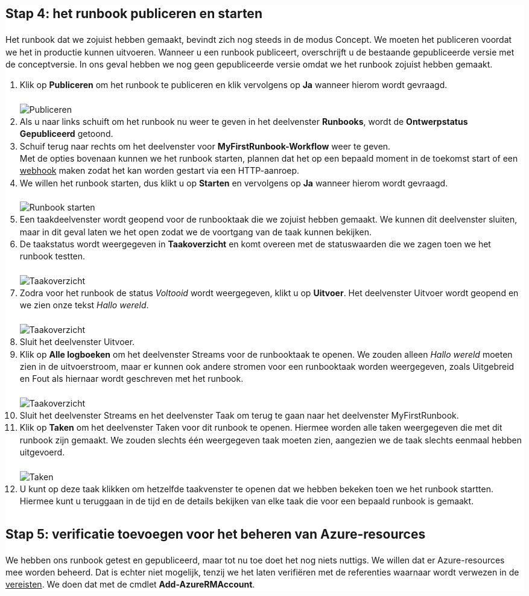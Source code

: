 ## <a name="step-4---publish-and-start-the-runbook"></a>Stap 4: het runbook publiceren en starten
Het runbook dat we zojuist hebben gemaakt, bevindt zich nog steeds in de modus Concept. We moeten het publiceren voordat we het in productie kunnen uitvoeren. Wanneer u een runbook publiceert, overschrijft u de bestaande gepubliceerde versie met de conceptversie. In ons geval hebben we nog geen gepubliceerde versie omdat we het runbook zojuist hebben gemaakt.

1. Klik op **Publiceren** om het runbook te publiceren en klik vervolgens op **Ja** wanneer hierom wordt gevraagd.<br><br> ![Publiceren](media/automation-first-runbook-textual/automation-runbook-edit-controls-publish.png)
2. Als u naar links schuift om het runbook nu weer te geven in het deelvenster **Runbooks**, wordt de **Ontwerpstatus** **Gepubliceerd** getoond.
3. Schuif terug naar rechts om het deelvenster voor **MyFirstRunbook-Workflow** weer te geven.  
   Met de opties bovenaan kunnen we het runbook starten, plannen dat het op een bepaald moment in de toekomst start of een [webhook](automation-webhooks.md) maken zodat het kan worden gestart via een HTTP-aanroep.
4. We willen het runbook starten, dus klikt u op **Starten** en vervolgens op **Ja** wanneer hierom wordt gevraagd.<br><br> ![Runbook starten](media/automation-first-runbook-textual/automation-runbook-controls-start.png)
5. Een taakdeelvenster wordt geopend voor de runbooktaak die we zojuist hebben gemaakt. We kunnen dit deelvenster sluiten, maar in dit geval laten we het open zodat we de voortgang van de taak kunnen bekijken.
6. De taakstatus wordt weergegeven in **Taakoverzicht** en komt overeen met de statuswaarden die we zagen toen we het runbook testten.<br><br> ![Taakoverzicht](media/automation-first-runbook-textual/job-pane-status-blade-jobsummary.png)
7. Zodra voor het runbook de status *Voltooid* wordt weergegeven, klikt u op **Uitvoer**. Het deelvenster Uitvoer wordt geopend en we zien onze tekst *Hallo wereld*.<br><br> ![Taakoverzicht](media/automation-first-runbook-textual/job-pane-status-blade-outputtile.png)  
8. Sluit het deelvenster Uitvoer.
9. Klik op **Alle logboeken** om het deelvenster Streams voor de runbooktaak te openen. We zouden alleen *Hallo wereld* moeten zien in de uitvoerstroom, maar er kunnen ook andere stromen voor een runbooktaak worden weergegeven, zoals Uitgebreid en Fout als hiernaar wordt geschreven met het runbook.<br><br> ![Taakoverzicht](media/automation-first-runbook-textual/job-pane-status-blade-alllogstile.png)
10. Sluit het deelvenster Streams en het deelvenster Taak om terug te gaan naar het deelvenster MyFirstRunbook.
11. Klik op **Taken** om het deelvenster Taken voor dit runbook te openen. Hiermee worden alle taken weergegeven die met dit runbook zijn gemaakt. We zouden slechts één weergegeven taak moeten zien, aangezien we de taak slechts eenmaal hebben uitgevoerd.<br><br> ![Taken](media/automation-first-runbook-textual/runbook-control-job-tile.png)
12. U kunt op deze taak klikken om hetzelfde taakvenster te openen dat we hebben bekeken toen we het runbook startten. Hiermee kunt u teruggaan in de tijd en de details bekijken van elke taak die voor een bepaald runbook is gemaakt.

## <a name="step-5---add-authentication-to-manage-azure-resources"></a>Stap 5: verificatie toevoegen voor het beheren van Azure-resources
We hebben ons runbook getest en gepubliceerd, maar tot nu toe doet het nog niets nuttigs. We willen dat er Azure-resources mee worden beheerd. Dat is echter niet mogelijk, tenzij we het laten verifiëren met de referenties waarnaar wordt verwezen in de [vereisten](#prerequisites). We doen dat met de cmdlet **Add-AzureRMAccount**.
